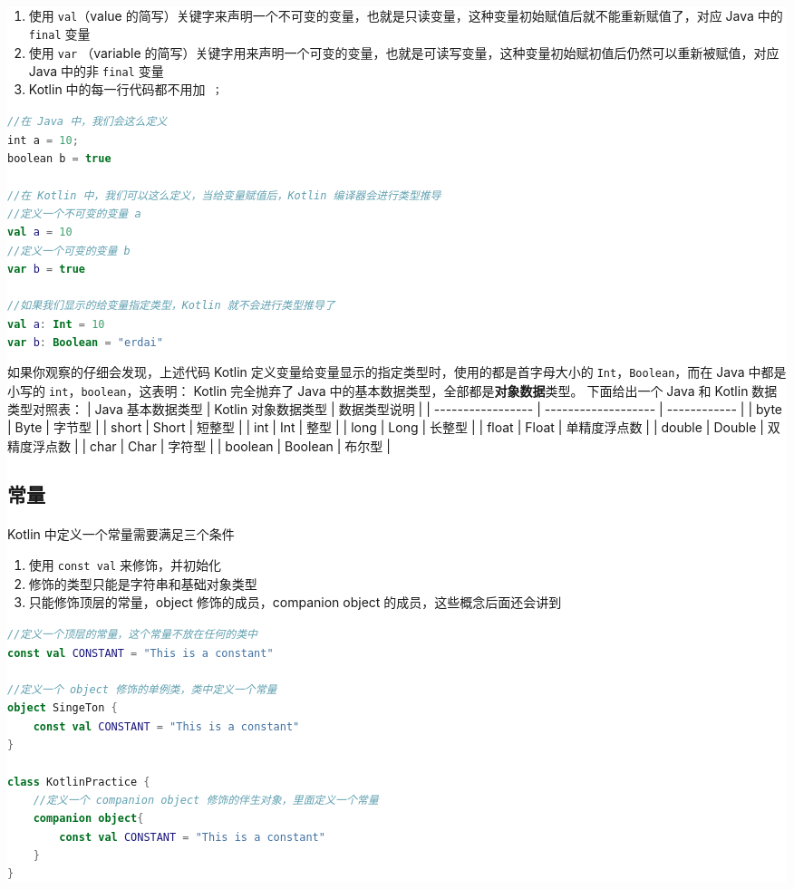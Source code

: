 1. 使用 ``val``（value 的简写）关键字来声明一个不可变的变量，也就是只读变量，这种变量初始赋值后就不能重新赋值了，对应 Java 中的 ``final`` 变量
2. 使用 ``var`` （variable 的简写）关键字用来声明一个可变的变量，也就是可读写变量，这种变量初始赋初值后仍然可以重新被赋值，对应 Java 中的非 ``final`` 变量
3. Kotlin 中的每一行代码都不用加`` ；``

```kotlin
//在 Java 中，我们会这么定义
int a = 10;
boolean b = true

//在 Kotlin 中，我们可以这么定义，当给变量赋值后，Kotlin 编译器会进行类型推导
//定义一个不可变的变量 a 
val a = 10
//定义一个可变的变量 b
var b = true

//如果我们显示的给变量指定类型，Kotlin 就不会进行类型推导了
val a: Int = 10
var b: Boolean = "erdai"
```

如果你观察的仔细会发现，上述代码 Kotlin 定义变量给变量显示的指定类型时，使用的都是首字母大小的 ``Int``，``Boolean``，而在 Java 中都是小写的 ``int``，``boolean``，这表明： Kotlin 完全抛弃了 Java 中的基本数据类型，全部都是**对象数据**类型。 下面给出一个 Java 和 Kotlin 数据类型对照表：
| Java 基本数据类型 | Kotlin 对象数据类型 | 数据类型说明 |
| ----------------- | ------------------- | ------------ |
| byte              | Byte                | 字节型       |
| short             | Short               | 短整型       |
| int               | Int                 | 整型         |
| long              | Long                | 长整型       |
| float             | Float               | 单精度浮点数 |
| double            | Double              | 双精度浮点数 |
| char              | Char                | 字符型       |
| boolean           | Boolean             | 布尔型       |

## 常量

Kotlin 中定义一个常量需要满足三个条件

1. 使用 ``const val`` 来修饰，并初始化
2. 修饰的类型只能是字符串和基础对象类型
3. 只能修饰顶层的常量，object 修饰的成员，companion object 的成员，这些概念后面还会讲到

```kotlin
//定义一个顶层的常量，这个常量不放在任何的类中
const val CONSTANT = "This is a constant"

//定义一个 object 修饰的单例类，类中定义一个常量
object SingeTon {
    const val CONSTANT = "This is a constant"
}

class KotlinPractice {
    //定义一个 companion object 修饰的伴生对象，里面定义一个常量
    companion object{
        const val CONSTANT = "This is a constant"
    }
}
```
